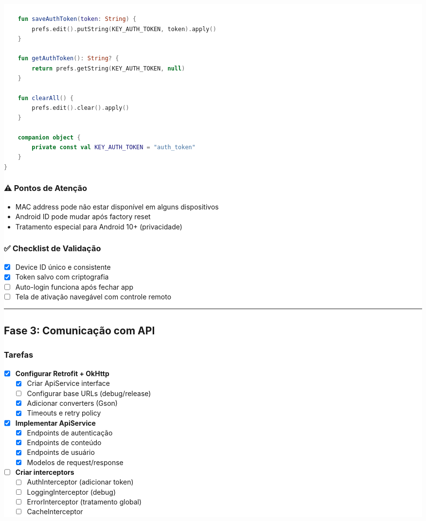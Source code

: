 ```kotlin
    
    fun saveAuthToken(token: String) {
        prefs.edit().putString(KEY_AUTH_TOKEN, token).apply()
    }
    
    fun getAuthToken(): String? {
        return prefs.getString(KEY_AUTH_TOKEN, null)
    }
    
    fun clearAll() {
        prefs.edit().clear().apply()
    }
    
    companion object {
        private const val KEY_AUTH_TOKEN = "auth_token"
    }
}
```

### ⚠️ Pontos de Atenção

- MAC address pode não estar disponível em alguns dispositivos
- Android ID pode mudar após factory reset
- Tratamento especial para Android 10+ (privacidade)

### ✅ Checklist de Validação

- [x] Device ID único e consistente
- [x] Token salvo com criptografia
- [ ] Auto-login funciona após fechar app
- [ ] Tela de ativação navegável com controle remoto

---

## Fase 3: Comunicação com API

### Tarefas

- [x] **Configurar Retrofit + OkHttp**
  - [x] Criar ApiService interface
  - [ ] Configurar base URLs (debug/release)
  - [x] Adicionar converters (Gson)
  - [x] Timeouts e retry policy

- [x] **Implementar ApiService**
  - [x] Endpoints de autenticação
  - [x] Endpoints de conteúdo
  - [x] Endpoints de usuário
  - [x] Modelos de request/response

- [ ] **Criar interceptors**
  - [ ] AuthInterceptor (adicionar token)
  - [ ] LoggingInterceptor (debug)
  - [ ] ErrorInterceptor (tratamento global)
  - [ ] CacheInterceptor
